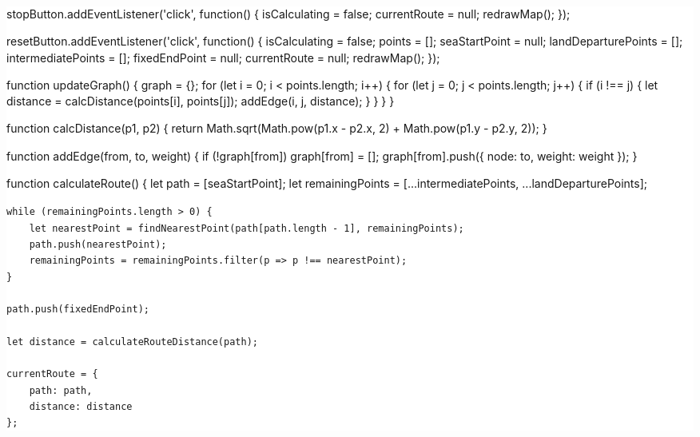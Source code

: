 stopButton.addEventListener('click', function() {
    isCalculating = false;
    currentRoute = null;
    redrawMap();
});

resetButton.addEventListener('click', function() {
    isCalculating = false;
    points = [];
    seaStartPoint = null;
    landDeparturePoints = [];
    intermediatePoints = [];
    fixedEndPoint = null;
    currentRoute = null;
    redrawMap();
});

function updateGraph() {
    graph = {};
    for (let i = 0; i < points.length; i++) {
        for (let j = 0; j < points.length; j++) {
            if (i !== j) {
                let distance = calcDistance(points[i], points[j]);
                addEdge(i, j, distance);
            }
        }
    }
}

function calcDistance(p1, p2) {
    return Math.sqrt(Math.pow(p1.x - p2.x, 2) + Math.pow(p1.y - p2.y, 2));
}

function addEdge(from, to, weight) {
    if (!graph[from]) graph[from] = [];
    graph[from].push({ node: to, weight: weight });
}

function calculateRoute() {
    let path = [seaStartPoint];
    let remainingPoints = [...intermediatePoints, ...landDeparturePoints];
    
    while (remainingPoints.length > 0) {
        let nearestPoint = findNearestPoint(path[path.length - 1], remainingPoints);
        path.push(nearestPoint);
        remainingPoints = remainingPoints.filter(p => p !== nearestPoint);
    }
    
    path.push(fixedEndPoint);

    let distance = calculateRouteDistance(path);
    
    currentRoute = {
        path: path,
        distance: distance
    };
    